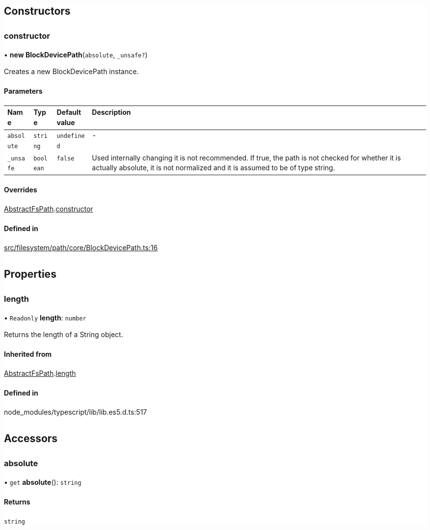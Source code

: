 
## Constructors

### constructor

• **new BlockDevicePath**(`absolute`, `_unsafe?`)

Creates a new BlockDevicePath instance.

#### Parameters

| Name | Type | Default value | Description |
| :------ | :------ | :------ | :------ |
| `absolute` | `string` | `undefined` | - |
| `_unsafe` | `boolean` | `false` | Used internally changing it is not recommended. If true, the path is not checked for whether it is actually absolute, it is not normalized and it is assumed to be of type string. |

#### Overrides

[AbstractFsPath](/docs/md/classes/AbstractFsPath.md).[constructor](/docs/md/classes/AbstractFsPath.md#constructor)

#### Defined in

[src/filesystem/path/core/BlockDevicePath.ts:16](https://github.com/bemoje/bemoje-node-util/blob/b545282/src/filesystem/path/core/BlockDevicePath.ts#L16)

## Properties

### length

• `Readonly` **length**: `number`

Returns the length of a String object.

#### Inherited from

[AbstractFsPath](/docs/md/classes/AbstractFsPath.md).[length](/docs/md/classes/AbstractFsPath.md#length)

#### Defined in

node_modules/typescript/lib/lib.es5.d.ts:517

## Accessors

### absolute

• `get` **absolute**(): `string`

#### Returns

`string`
